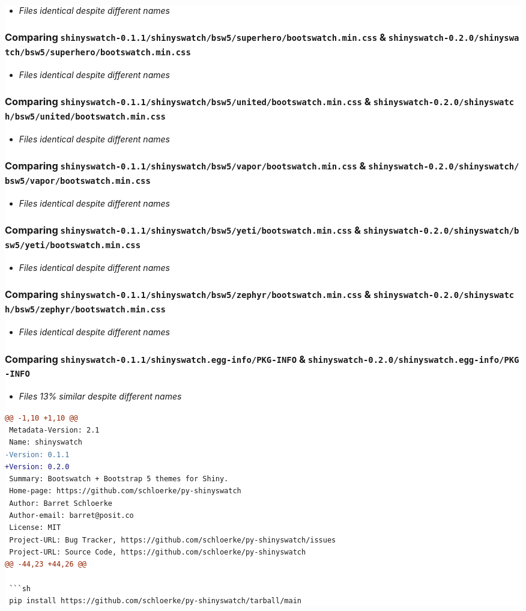  * *Files identical despite different names*

### Comparing `shinyswatch-0.1.1/shinyswatch/bsw5/superhero/bootswatch.min.css` & `shinyswatch-0.2.0/shinyswatch/bsw5/superhero/bootswatch.min.css`

 * *Files identical despite different names*

### Comparing `shinyswatch-0.1.1/shinyswatch/bsw5/united/bootswatch.min.css` & `shinyswatch-0.2.0/shinyswatch/bsw5/united/bootswatch.min.css`

 * *Files identical despite different names*

### Comparing `shinyswatch-0.1.1/shinyswatch/bsw5/vapor/bootswatch.min.css` & `shinyswatch-0.2.0/shinyswatch/bsw5/vapor/bootswatch.min.css`

 * *Files identical despite different names*

### Comparing `shinyswatch-0.1.1/shinyswatch/bsw5/yeti/bootswatch.min.css` & `shinyswatch-0.2.0/shinyswatch/bsw5/yeti/bootswatch.min.css`

 * *Files identical despite different names*

### Comparing `shinyswatch-0.1.1/shinyswatch/bsw5/zephyr/bootswatch.min.css` & `shinyswatch-0.2.0/shinyswatch/bsw5/zephyr/bootswatch.min.css`

 * *Files identical despite different names*

### Comparing `shinyswatch-0.1.1/shinyswatch.egg-info/PKG-INFO` & `shinyswatch-0.2.0/shinyswatch.egg-info/PKG-INFO`

 * *Files 13% similar despite different names*

```diff
@@ -1,10 +1,10 @@
 Metadata-Version: 2.1
 Name: shinyswatch
-Version: 0.1.1
+Version: 0.2.0
 Summary: Bootswatch + Bootstrap 5 themes for Shiny.
 Home-page: https://github.com/schloerke/py-shinyswatch
 Author: Barret Schloerke
 Author-email: barret@posit.co
 License: MIT
 Project-URL: Bug Tracker, https://github.com/schloerke/py-shinyswatch/issues
 Project-URL: Source Code, https://github.com/schloerke/py-shinyswatch
@@ -44,23 +44,26 @@
 
 ```sh
 pip install https://github.com/schloerke/py-shinyswatch/tarball/main
 ```
 